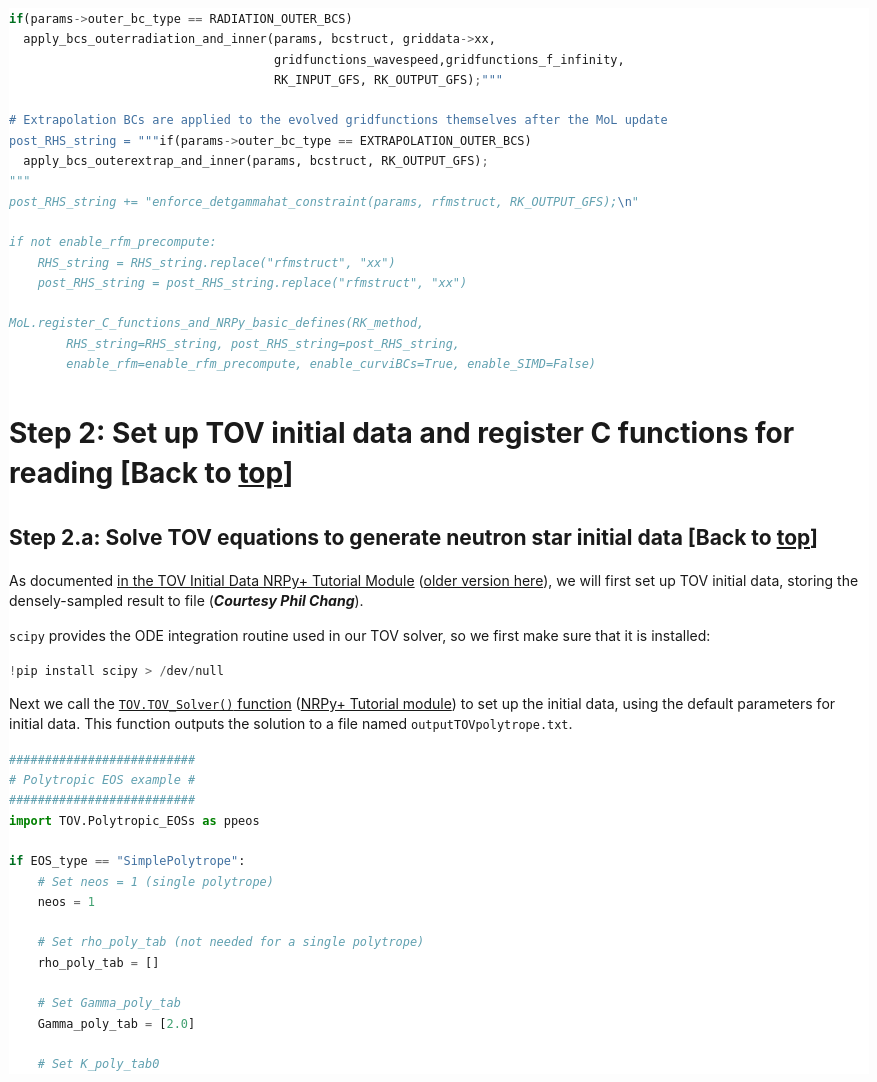 ```python
if(params->outer_bc_type == RADIATION_OUTER_BCS)
  apply_bcs_outerradiation_and_inner(params, bcstruct, griddata->xx,
                                     gridfunctions_wavespeed,gridfunctions_f_infinity,
                                     RK_INPUT_GFS, RK_OUTPUT_GFS);"""

# Extrapolation BCs are applied to the evolved gridfunctions themselves after the MoL update
post_RHS_string = """if(params->outer_bc_type == EXTRAPOLATION_OUTER_BCS)
  apply_bcs_outerextrap_and_inner(params, bcstruct, RK_OUTPUT_GFS);
"""
post_RHS_string += "enforce_detgammahat_constraint(params, rfmstruct, RK_OUTPUT_GFS);\n"

if not enable_rfm_precompute:
    RHS_string = RHS_string.replace("rfmstruct", "xx")
    post_RHS_string = post_RHS_string.replace("rfmstruct", "xx")

MoL.register_C_functions_and_NRPy_basic_defines(RK_method,
        RHS_string=RHS_string, post_RHS_string=post_RHS_string,
        enable_rfm=enable_rfm_precompute, enable_curviBCs=True, enable_SIMD=False)
```

<a id='tov_id_setup'></a>

# Step 2: Set up TOV initial data and register C functions for reading  \[Back to [top](#toc)\]
$$\label{tov_id_setup}$$

<a id='tov_solve'></a>

## Step 2.a: Solve TOV equations to generate neutron star initial data \[Back to [top](#toc)\]
$$\label{tov_solve}$$

As documented [in the TOV Initial Data NRPy+ Tutorial Module](Tutorial-TOV_Initial_Data.ipynb) ([older version here](Tutorial-GRMHD_UnitConversion.ipynb)), we will first set up TOV initial data, storing the densely-sampled result to file (***Courtesy Phil Chang***).

`scipy` provides the ODE integration routine used in our TOV solver, so we first make sure that it is installed:


```python
!pip install scipy > /dev/null
```

Next we call the [`TOV.TOV_Solver()` function](../edit/TOV/TOV_Solver.py) ([NRPy+ Tutorial module](Tutorial-ADM_Initial_Data-TOV.ipynb)) to set up the initial data, using the default parameters for initial data. This function outputs the solution to a file named `outputTOVpolytrope.txt`.


```python
##########################
# Polytropic EOS example #
##########################
import TOV.Polytropic_EOSs as ppeos

if EOS_type == "SimplePolytrope":
    # Set neos = 1 (single polytrope)
    neos = 1

    # Set rho_poly_tab (not needed for a single polytrope)
    rho_poly_tab = []

    # Set Gamma_poly_tab
    Gamma_poly_tab = [2.0]

    # Set K_poly_tab0
```